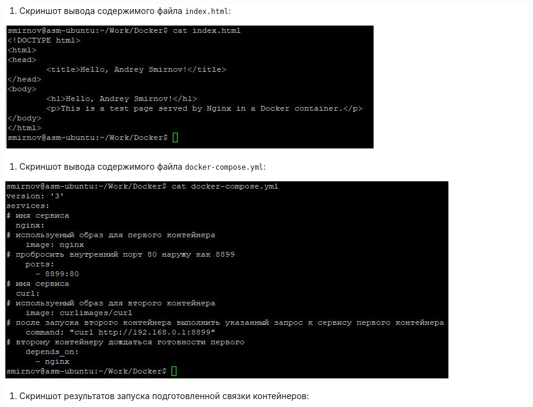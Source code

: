 1. Cкриншот вывода содержимого файла `index.html`:

![sshot8-4_1](img/8_4-1.jpg)


1. Cкриншот вывода содержимого файла `docker-compose.yml`:

![sshot8-4_2](img/8_4-2.jpg)


1. Cкриншот результатов запуска подготовленной связки контейнеров:
